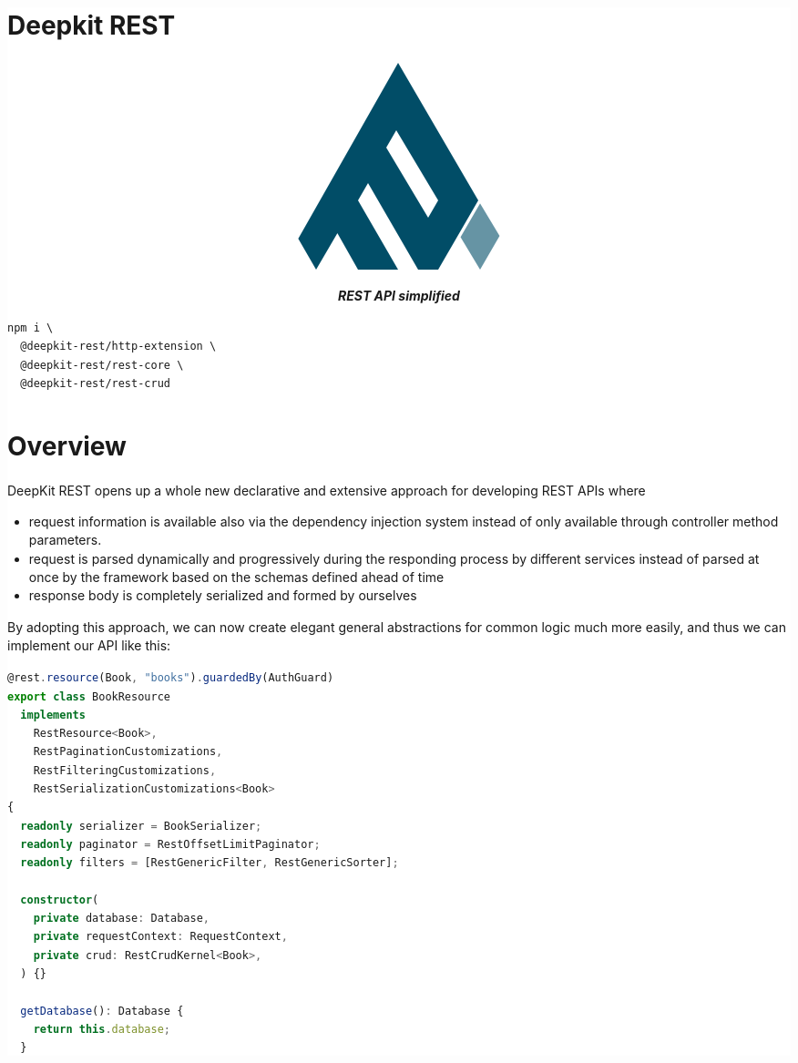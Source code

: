 # Deepkit REST

<p align="center">
    <img src="./docs/_res/logo.svg" />
</p>

<p align="center">
    <b><i>REST API simplified</i></b>
</p>

```
npm i \
  @deepkit-rest/http-extension \
  @deepkit-rest/rest-core \
  @deepkit-rest/rest-crud
```

# Overview

DeepKit REST opens up a whole new declarative and extensive approach for developing REST APIs where

- request information is available also via the dependency injection system instead of only available through controller method parameters.
- request is parsed dynamically and progressively during the responding process by different services instead of parsed at once by the framework based on the schemas defined ahead of time
- response body is completely serialized and formed by ourselves

By adopting this approach, we can now create elegant general abstractions for common logic much more easily, and thus we can implement our API like this:

```ts
@rest.resource(Book, "books").guardedBy(AuthGuard)
export class BookResource
  implements
    RestResource<Book>,
    RestPaginationCustomizations,
    RestFilteringCustomizations,
    RestSerializationCustomizations<Book>
{
  readonly serializer = BookSerializer;
  readonly paginator = RestOffsetLimitPaginator;
  readonly filters = [RestGenericFilter, RestGenericSorter];

  constructor(
    private database: Database,
    private requestContext: RequestContext,
    private crud: RestCrudKernel<Book>,
  ) {}

  getDatabase(): Database {
    return this.database;
  }
```